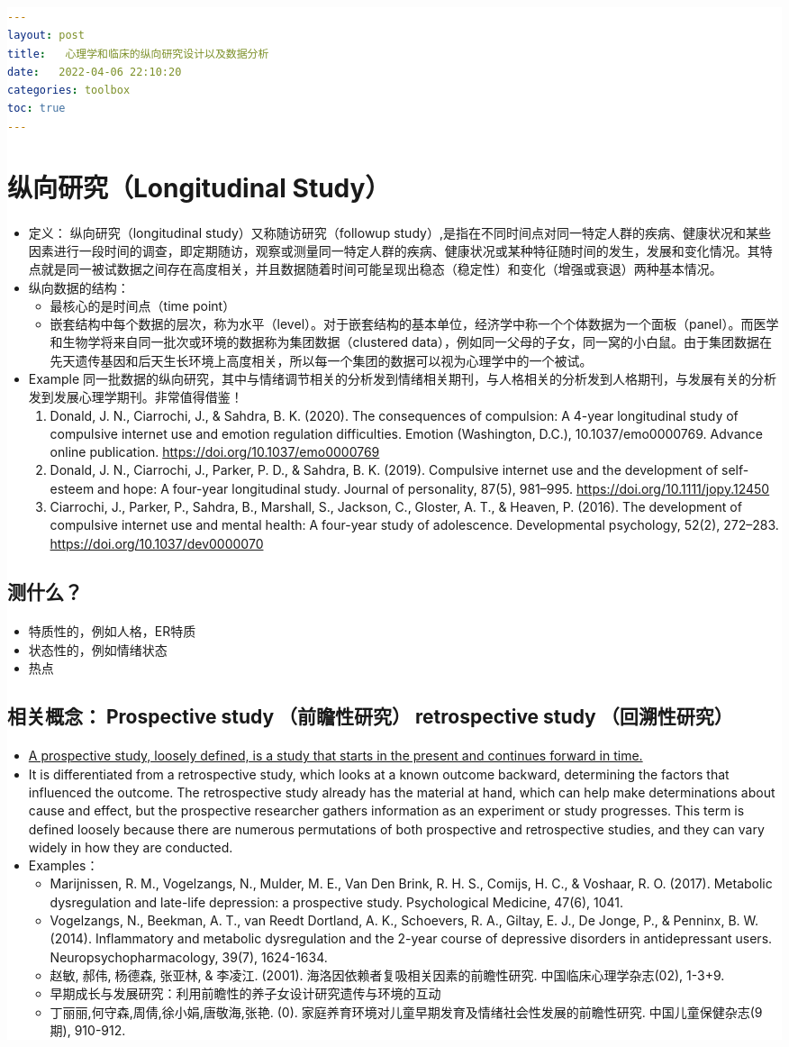 ```yaml
---
layout: post
title:   心理学和临床的纵向研究设计以及数据分析
date:   2022-04-06 22:10:20
categories: toolbox
toc: true
---
```



# 纵向研究（Longitudinal Study）

* 定义： 纵向研究（longitudinal study）又称随访研究（followup study）,是指在不同时间点对同一特定人群的疾病、健康状况和某些因素进行一段时间的调查，即定期随访，观察或测量同一特定人群的疾病、健康状况或某种特征随时间的发生，发展和变化情况。其特点就是同一被试数据之间存在高度相关，并且数据随着时间可能呈现出稳态（稳定性）和变化（增强或衰退）两种基本情况。
* 纵向数据的结构：
   * 最核心的是时间点（time point）
   * 嵌套结构中每个数据的层次，称为水平（level）。对于嵌套结构的基本单位，经济学中称一个个体数据为一个面板（panel）。而医学和生物学将来自同一批次或环境的数据称为集团数据（clustered data），例如同一父母的子女，同一窝的小白鼠。由于集团数据在先天遗传基因和后天生长环境上高度相关，所以每一个集团的数据可以视为心理学中的一个被试。
* Example 同一批数据的纵向研究，其中与情绪调节相关的分析发到情绪相关期刊，与人格相关的分析发到人格期刊，与发展有关的分析发到发展心理学期刊。非常值得借鉴！
    1. Donald, J. N., Ciarrochi, J., & Sahdra, B. K. (2020). The consequences of compulsion: A 4-year longitudinal study of compulsive internet use and emotion regulation difficulties. Emotion (Washington, D.C.), 10.1037/emo0000769. Advance online publication. https://doi.org/10.1037/emo0000769
    2. Donald, J. N., Ciarrochi, J., Parker, P. D., & Sahdra, B. K. (2019). Compulsive internet use and the development of self-esteem and hope: A four-year longitudinal study. Journal of personality, 87(5), 981–995. https://doi.org/10.1111/jopy.12450
    3. Ciarrochi, J., Parker, P., Sahdra, B., Marshall, S., Jackson, C., Gloster, A. T., & Heaven, P. (2016). The development of compulsive internet use and mental health: A four-year study of adolescence. Developmental psychology, 52(2), 272–283. https://doi.org/10.1037/dev0000070

## 测什么？

* 特质性的，例如人格，ER特质
* 状态性的，例如情绪状态
* 热点

## 相关概念： Prospective study （前瞻性研究） retrospective study （回溯性研究）

* [A prospective study, loosely defined, is a study that starts in the present and continues forward in time.](https://www.wisegeek.com/what-is-a-prospective-study.htm)
* It is differentiated from a retrospective study, which looks at a known outcome backward, determining the factors that influenced the outcome. The retrospective study already has the material at hand, which can help make determinations about cause and effect, but the prospective researcher gathers information as an experiment or study progresses. This term is defined loosely because there are numerous permutations of both prospective and retrospective studies, and they can vary widely in how they are conducted.
* Examples：
    * Marijnissen, R. M., Vogelzangs, N., Mulder, M. E., Van Den Brink, R. H. S., Comijs, H. C., & Voshaar, R. O. (2017). Metabolic dysregulation and late-life depression: a prospective study. Psychological Medicine, 47(6), 1041.
    * Vogelzangs, N., Beekman, A. T., van Reedt Dortland, A. K., Schoevers, R. A., Giltay, E. J., De Jonge, P., & Penninx, B. W. (2014). Inflammatory and metabolic dysregulation and the 2-year course of depressive disorders in antidepressant users. Neuropsychopharmacology, 39(7), 1624-1634.
    * 赵敏, 郝伟, 杨德森, 张亚林, & 李凌江. (2001). 海洛因依赖者复吸相关因素的前瞻性研究. 中国临床心理学杂志(02), 1-3+9.
    * 早期成长与发展研究：利用前瞻性的养子女设计研究遗传与环境的互动
    * 丁丽丽,何守森,周倩,徐小娟,唐敬海,张艳. (0). 家庭养育环境对儿童早期发育及情绪社会性发展的前瞻性研究. 中国儿童保健杂志(9期), 910-912.
